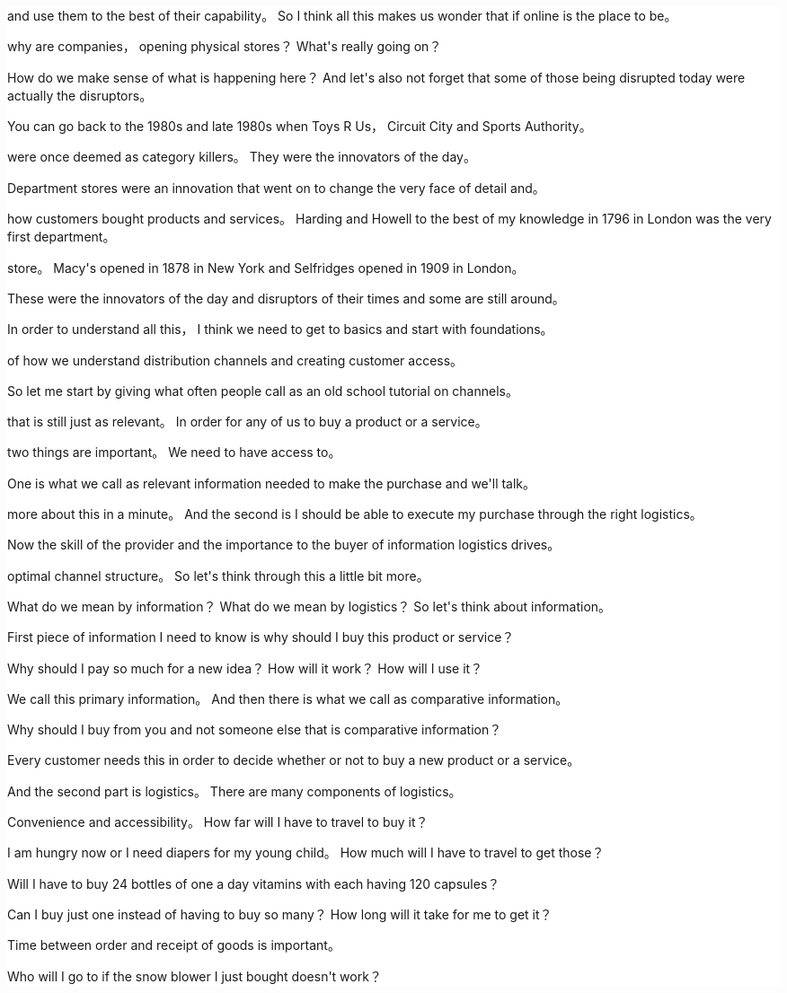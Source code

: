  and use them to the best of their capability。 So I think all this makes us wonder that if online is the place to be。

 why are companies， opening physical stores？ What's really going on？

 How do we make sense of what is happening here？ And let's also not forget that some of those being disrupted today were actually the disruptors。

 You can go back to the 1980s and late 1980s when Toys R Us， Circuit City and Sports Authority。

 were once deemed as category killers。 They were the innovators of the day。

 Department stores were an innovation that went on to change the very face of detail and。

 how customers bought products and services。 Harding and Howell to the best of my knowledge in 1796 in London was the very first department。

 store。 Macy's opened in 1878 in New York and Selfridges opened in 1909 in London。

 These were the innovators of the day and disruptors of their times and some are still around。

 In order to understand all this， I think we need to get to basics and start with foundations。

 of how we understand distribution channels and creating customer access。

 So let me start by giving what often people call as an old school tutorial on channels。

 that is still just as relevant。 In order for any of us to buy a product or a service。

 two things are important。 We need to have access to。

 One is what we call as relevant information needed to make the purchase and we'll talk。

 more about this in a minute。 And the second is I should be able to execute my purchase through the right logistics。

 Now the skill of the provider and the importance to the buyer of information logistics drives。

 optimal channel structure。 So let's think through this a little bit more。

 What do we mean by information？ What do we mean by logistics？ So let's think about information。

 First piece of information I need to know is why should I buy this product or service？

 Why should I pay so much for a new idea？ How will it work？ How will I use it？

 We call this primary information。 And then there is what we call as comparative information。

 Why should I buy from you and not someone else that is comparative information？

 Every customer needs this in order to decide whether or not to buy a new product or a service。

 And the second part is logistics。 There are many components of logistics。

 Convenience and accessibility。 How far will I have to travel to buy it？

 I am hungry now or I need diapers for my young child。 How much will I have to travel to get those？

 Will I have to buy 24 bottles of one a day vitamins with each having 120 capsules？

 Can I buy just one instead of having to buy so many？ How long will it take for me to get it？

 Time between order and receipt of goods is important。

 Who will I go to if the snow blower I just bought doesn't work？

